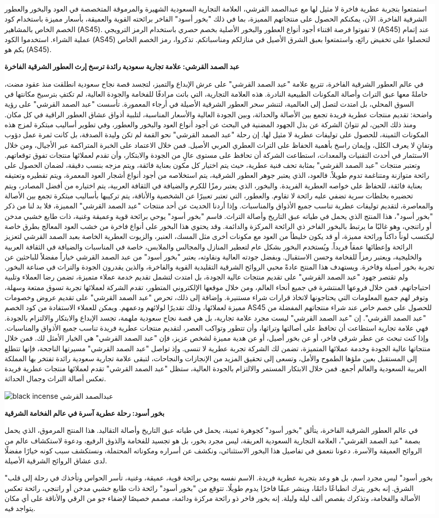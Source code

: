 <p>استمتعوا بتجربة عطرية فاخرة لا مثيل لها مع عبدالصمد القرشي، العلامة التجارية السعودية الشهيرة والمرموقة المتخصصة في العود والبخور والعطور الشرقية الفاخرة. الآن، يمكنكم الحصول على منتجاتهم المميزة، بما في ذلك "بخور أسود" الفاخر برائحته القوية والعميقة، بأسعار مميزة باستخدام كود الخصم الخاص بالمشاهير (AS45). لا تفوتوا فرصة اقتناء أجود أنواع العطور والبخور الأصلية بخصم حصري باستخدام الرمز الترويجي (AS45) عند إتمام عملية الشراء. استخدموا الكود (AS45) لتحصلوا على تخفيض رائع، واستمتعوا بعبق الشرق الأصيل في منازلكم ومناسباتكم. تذكروا، رمز الخصم الخاص بكم هو (AS45).</p>
<p><strong>عبد الصمد القرشي: علامة تجارية سعودية رائدة ترسخ إرث العطور الشرقية الفاخرة</strong></p>
<p>في عالم العطور الشرقية الفاخرة، تتربع علامة "عبد الصمد القرشي" على عرش الإبداع والتميز، لتجسد قصة نجاح سعودية انطلقت منذ عقود مضت، حاملةً معها عبق التراث وأصالة المكونات الطبيعية النادرة. هذه العلامة التجارية، التي باتت مرادفًا للفخامة والجودة العالية، لم تكتفِ بترسيخ مكانتها في السوق المحلي، بل امتدت لتصل إلى العالمية، لتنشر سحر العطور الشرقية الأصيلة في أرجاء المعمورة. تأسست "عبد الصمد القرشي" على رؤية واضحة: تقديم منتجات عطرية فريدة تجمع بين الأصالة والحداثة، وبين الجودة العالية والأسعار المناسبة، لتلبية أذواق عشاق العطور الراقية في كل مكان. ومنذ ذلك الحين، لم تتوانَ الشركة عن بذل الجهود المضنية في البحث عن أجود أنواع العود والبخور والعطور، وفي تطوير أساليب مبتكرة لمزج هذه المكونات الثمينة، للحصول على توليفات عطرية لا مثيل لها. إن رحلة "عبد الصمد القرشي" نحو القمة لم تكن وليدة الصدفة، بل كانت ثمرة عمل دؤوب وتفانٍ لا يعرف الكلل، وإيمان راسخ بأهمية الحفاظ على التراث العطري العربي الأصيل. فمن خلال الاعتماد على الخبرة المتراكمة عبر الأجيال، ومن خلال الاستثمار في أحدث التقنيات والمعدات، استطاعت الشركة أن تحافظ على مستوى عالٍ من الجودة والابتكار، وأن تقدم لعملائها منتجات تفوق توقعاتهم. وتعتبر منتجات "عبد الصمد القرشي" بمثابة تحف فنية عطرية، حيث يتم اختيار كل مكون بعناية فائقة، ويتم مزجه بنسب دقيقة، لضمان الحصول على رائحة متوازنة ومتناغمة تدوم طويلاً. فالعود، الذي يعتبر جوهر العطور الشرقية، يتم استخلاصه من أجود أنواع أشجار العود المعمرة، ويتم تقطيره وتعتيقه بعناية فائقة، للحفاظ على خواصه العطرية الفريدة. والبخور، الذي يعتبر رمزًا للكرم والضيافة في الثقافة العربية، يتم اختياره من أفضل المصادر، ويتم تحضيره بخلطات سرية تضفي عليه رائحة لا تقاوم. والعطور، التي تعتبر تعبيرًا عن الشخصية والأناقة، يتم تركيبها بأساليب مبتكرة تجمع بين الأصالة والمعاصرة، لتقديم توليفات عطرية تناسب جميع الأذواق والمناسبات. وإذا أردنا الحديث عن أحد منتجات "عبد الصمد القرشي" المميزة، فلا بد لنا من ذكر "بخور أسود"، هذا المنتج الذي يحمل في طياته عبق التاريخ وأصالة التراث. فاسم "بخور أسود" يوحي برائحة قوية وعميقة وغنية، ذات طابع خشبي مدخن أو راتنجي، وهو غالبًا ما يرتبط بالبخور الفاخر ذي الرائحة المركزة والدائمة. وقد يحتوي هذا البخور على أنواع فاخرة من خشب العود المعالج بطرق خاصة ليكتسب لوناً داكناً ورائحة مميزة، أو قد يكون خليطاً من العود مع مكونات أخرى مثل المسك، العنبر، والزيوت العطرية الخاصة بعبد الصمد القرشي لتعزيز الرائحة وإعطائها عمقاً فريداً. ويُستخدم البخور بشكل عام لتعطير المنازل والمجالس والملابس، خاصة في المناسبات والضيافة في الثقافة العربية والخليجية، ويعتبر رمزاً للفخامة وحسن الاستقبال. وبفضل جودته العالية ونقاوته، يعتبر "بخور أسود" من عبد الصمد القرشي خياراً مفضلاً للباحثين عن تجربة بخور أصيلة وفاخرة. ويستهدف هذا المنتج عادةً محبي الروائح الشرقية التقليدية القوية والفاخرة، والذين يقدرون الجودة والتراث في صناعة البخور. ولم تقتصر جهود "عبد الصمد القرشي" على تقديم منتجات عالية الجودة، بل امتدت لتشمل تقديم خدمة عملاء متميزة، تضمن رضا العملاء وتلبية احتياجاتهم. فمن خلال فروعها المنتشرة في جميع أنحاء العالم، ومن خلال موقعها الإلكتروني المتطور، تقدم الشركة لعملائها تجربة تسوق ممتعة وسهلة، وتوفر لهم جميع المعلومات التي يحتاجونها لاتخاذ قرارات شراء مستنيرة. وإضافة إلى ذلك، تحرص "عبد الصمد القرشي" على تقديم عروض وخصومات مميزة لعملائها، وذلك تقديرًا لولائهم ودعمهم. ويمكن للعملاء الاستفادة من كود الخصم AS45 للحصول على خصم خاص عند شراء منتجاتهم المفضلة من "عبد الصمد القرشي". إن "عبد الصمد القرشي" ليست مجرد علامة تجارية، بل هي قصة نجاح سعودية ملهمة، تجسد الإبداع والابتكار والالتزام بالجودة. فهي علامة تجارية استطاعت أن تحافظ على أصالتها وتراثها، وأن تتطور وتواكب العصر، لتقديم منتجات عطرية فريدة تناسب جميع الأذواق والمناسبات. وإذا كنت تبحث عن عطر شرقي فاخر، أو عن بخور أصيل، أو عن هدية مميزة لشخص عزيز، فإن "عبد الصمد القرشي" هي الخيار الأمثل لك. فمن خلال منتجاتها عالية الجودة وخدمة عملائها المتميزة، تضمن لك الشركة تجربة عطرية لا تنسى. وإذ تواصل "عبد الصمد القرشي" مسيرتها الناجحة، فإنها تتطلع إلى المستقبل بعين ملؤها الطموح والأمل، وتسعى إلى تحقيق المزيد من الإنجازات والنجاحات، لتبقى علامة تجارية سعودية رائدة تفتخر بها المملكة العربية السعودية والعالم أجمع. فمن خلال الابتكار المستمر والالتزام بالجودة العالية، ستظل "عبد الصمد القرشي" تقدم لعملائها منتجات عطرية فريدة تعكس أصالة التراث وجمال الحداثة.</p>
<p><img src="https://drive.google.com/thumbnail?id=1AXW1IgmmZd1ZDlAloYusYiGaYldMqjg7&sz=w1000" alt="black incense عبدالصمد القرشي"></p>
<p><strong>بخور أسود: رحلة عطرية آسرة في عالم الفخامة الشرقية</strong></p>
<p>في عالم العطور الشرقية الفاخرة، يتألق "بخور أسود" كجوهرة ثمينة، يحمل في طياته عبق التاريخ وأصالة التقاليد. هذا المنتج المرموق، الذي يحمل بصمة "عبد الصمد القرشي"، العلامة التجارية السعودية العريقة، ليس مجرد بخور، بل هو تجسيد للفخامة والذوق الرفيع، ودعوة لاستكشاف عالم من الروائح العميقة والآسرة. دعونا نتعمق في تفاصيل هذا البخور الاستثنائي، ونكشف عن أسراره ومكوناته المحتملة، ونستكشف سبب كونه خيارًا مفضلًا لدى عشاق الروائح الشرقية الأصيلة.</p>
<p>"بخور أسود" ليس مجرد اسم، بل هو وعد بتجربة عطرية فريدة. الاسم نفسه يوحي برائحة قوية، عميقة، وغنية، تأسر الحواس وتأخذك في رحلة إلى قلب الشرق. إنه بخور يترك انطباعًا دائمًا، وينشر عبقًا فاخرًا يدوم طويلًا. تتوقع من "بخور أسود" رائحة ذات طابع خشبي مدخن أو راتنجي، رائحة تعكس الأصالة والفخامة، وتذكرك بقصص ألف ليلة وليلة. إنه بخور فاخر ذو رائحة مركزة ودائمة، مصمم خصيصًا لإضفاء جو من الرقي والأناقة على أي مكان يتواجد فيه.</p>